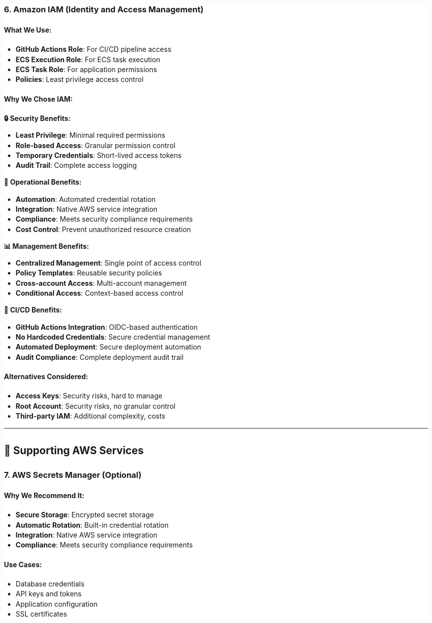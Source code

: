 
### 6. **Amazon IAM (Identity and Access Management)**

#### **What We Use:**
- **GitHub Actions Role**: For CI/CD pipeline access
- **ECS Execution Role**: For ECS task execution
- **ECS Task Role**: For application permissions
- **Policies**: Least privilege access control

#### **Why We Chose IAM:**

**🔒 Security Benefits:**
- **Least Privilege**: Minimal required permissions
- **Role-based Access**: Granular permission control
- **Temporary Credentials**: Short-lived access tokens
- **Audit Trail**: Complete access logging

**🔄 Operational Benefits:**
- **Automation**: Automated credential rotation
- **Integration**: Native AWS service integration
- **Compliance**: Meets security compliance requirements
- **Cost Control**: Prevent unauthorized resource creation

**📊 Management Benefits:**
- **Centralized Management**: Single point of access control
- **Policy Templates**: Reusable security policies
- **Cross-account Access**: Multi-account management
- **Conditional Access**: Context-based access control

**🚀 CI/CD Benefits:**
- **GitHub Actions Integration**: OIDC-based authentication
- **No Hardcoded Credentials**: Secure credential management
- **Automated Deployment**: Secure deployment automation
- **Audit Compliance**: Complete deployment audit trail

#### **Alternatives Considered:**
- **Access Keys**: Security risks, hard to manage
- **Root Account**: Security risks, no granular control
- **Third-party IAM**: Additional complexity, costs

---

## 🔧 Supporting AWS Services

### 7. **AWS Secrets Manager** (Optional)

#### **Why We Recommend It:**
- **Secure Storage**: Encrypted secret storage
- **Automatic Rotation**: Built-in credential rotation
- **Integration**: Native AWS service integration
- **Compliance**: Meets security compliance requirements

#### **Use Cases:**
- Database credentials
- API keys and tokens
- Application configuration
- SSL certificates
